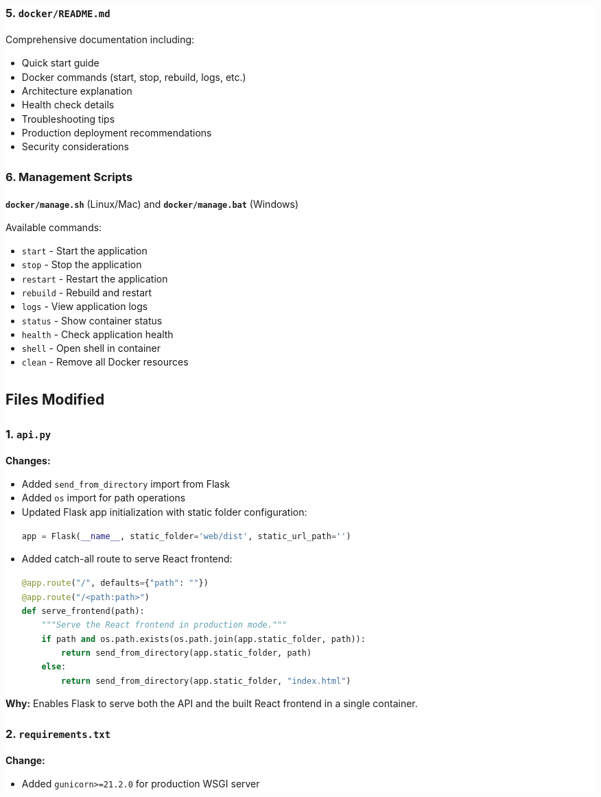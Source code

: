 ### 5. `docker/README.md`
Comprehensive documentation including:
- Quick start guide
- Docker commands (start, stop, rebuild, logs, etc.)
- Architecture explanation
- Health check details
- Troubleshooting tips
- Production deployment recommendations
- Security considerations

### 6. Management Scripts
**`docker/manage.sh`** (Linux/Mac) and **`docker/manage.bat`** (Windows)

Available commands:
- `start` - Start the application
- `stop` - Stop the application
- `restart` - Restart the application
- `rebuild` - Rebuild and restart
- `logs` - View application logs
- `status` - Show container status
- `health` - Check application health
- `shell` - Open shell in container
- `clean` - Remove all Docker resources

## Files Modified

### 1. `api.py`
**Changes:**
- Added `send_from_directory` import from Flask
- Added `os` import for path operations
- Updated Flask app initialization with static folder configuration:
  ```python
  app = Flask(__name__, static_folder='web/dist', static_url_path='')
  ```
- Added catch-all route to serve React frontend:
  ```python
  @app.route("/", defaults={"path": ""})
  @app.route("/<path:path>")
  def serve_frontend(path):
      """Serve the React frontend in production mode."""
      if path and os.path.exists(os.path.join(app.static_folder, path)):
          return send_from_directory(app.static_folder, path)
      else:
          return send_from_directory(app.static_folder, "index.html")
  ```

**Why:** Enables Flask to serve both the API and the built React frontend in a single container.

### 2. `requirements.txt`
**Change:**
- Added `gunicorn>=21.2.0` for production WSGI server
